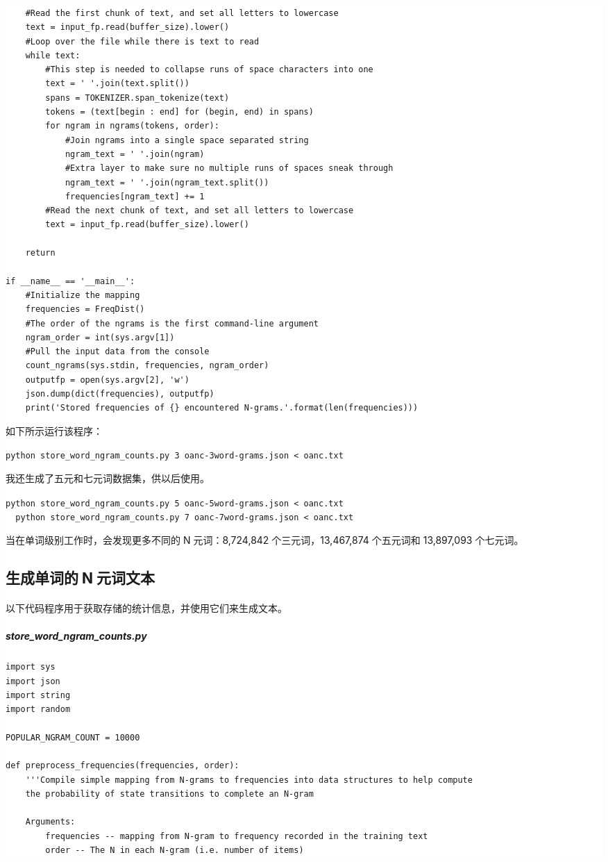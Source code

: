 ```
    #Read the first chunk of text, and set all letters to lowercase
    text = input_fp.read(buffer_size).lower()
    #Loop over the file while there is text to read
    while text:
        #This step is needed to collapse runs of space characters into one
        text = ' '.join(text.split())
        spans = TOKENIZER.span_tokenize(text)
        tokens = (text[begin : end] for (begin, end) in spans)
        for ngram in ngrams(tokens, order):
            #Join ngrams into a single space separated string
            ngram_text = ' '.join(ngram)
            #Extra layer to make sure no multiple runs of spaces sneak through
            ngram_text = ' '.join(ngram_text.split())
            frequencies[ngram_text] += 1
        #Read the next chunk of text, and set all letters to lowercase
        text = input_fp.read(buffer_size).lower()

    return

if __name__ == '__main__':
    #Initialize the mapping
    frequencies = FreqDist()
    #The order of the ngrams is the first command-line argument
    ngram_order = int(sys.argv[1])
    #Pull the input data from the console
    count_ngrams(sys.stdin, frequencies, ngram_order)
    outputfp = open(sys.argv[2], 'w')
    json.dump(dict(frequencies), outputfp)
    print('Stored frequencies of {} encountered N-grams.'.format(len(frequencies))) 
```

如下所示运行该程序：

```
python store_word_ngram_counts.py 3 oanc-3word-grams.json < oanc.txt 
```

我还生成了五元和七元词数据集，供以后使用。

```
python store_word_ngram_counts.py 5 oanc-5word-grams.json < oanc.txt
  python store_word_ngram_counts.py 7 oanc-7word-grams.json < oanc.txt 
```

当在单词级别工作时，会发现更多不同的 N 元词：8,724,842 个三元词，13,467,874 个五元词和 13,897,093 个七元词。

## 生成单词的 N 元词文本

以下代码程序用于获取存储的统计信息，并使用它们来生成文本。

##### store_word_ngram_counts.py

```
import sys
import json
import string
import random

POPULAR_NGRAM_COUNT = 10000

def preprocess_frequencies(frequencies, order):
    '''Compile simple mapping from N-grams to frequencies into data structures to help compute
    the probability of state transitions to complete an N-gram

    Arguments:
        frequencies -- mapping from N-gram to frequency recorded in the training text
        order -- The N in each N-gram (i.e. number of items)
```